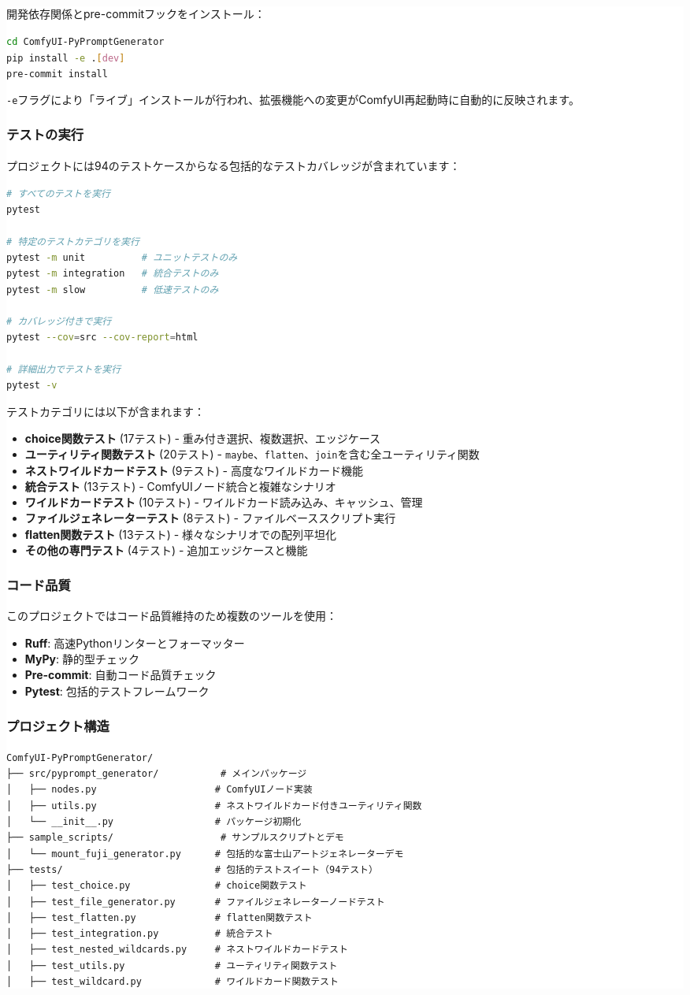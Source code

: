 開発依存関係とpre-commitフックをインストール：

```bash
cd ComfyUI-PyPromptGenerator
pip install -e .[dev]
pre-commit install
```

`-e`フラグにより「ライブ」インストールが行われ、拡張機能への変更がComfyUI再起動時に自動的に反映されます。

### テストの実行

プロジェクトには94のテストケースからなる包括的なテストカバレッジが含まれています：

```bash
# すべてのテストを実行
pytest

# 特定のテストカテゴリを実行
pytest -m unit          # ユニットテストのみ
pytest -m integration   # 統合テストのみ
pytest -m slow          # 低速テストのみ

# カバレッジ付きで実行
pytest --cov=src --cov-report=html

# 詳細出力でテストを実行
pytest -v
```

テストカテゴリには以下が含まれます：
- **choice関数テスト** (17テスト) - 重み付き選択、複数選択、エッジケース
- **ユーティリティ関数テスト** (20テスト) - `maybe`、`flatten`、`join`を含む全ユーティリティ関数
- **ネストワイルドカードテスト** (9テスト) - 高度なワイルドカード機能
- **統合テスト** (13テスト) - ComfyUIノード統合と複雑なシナリオ
- **ワイルドカードテスト** (10テスト) - ワイルドカード読み込み、キャッシュ、管理
- **ファイルジェネレーターテスト** (8テスト) - ファイルベーススクリプト実行
- **flatten関数テスト** (13テスト) - 様々なシナリオでの配列平坦化
- **その他の専門テスト** (4テスト) - 追加エッジケースと機能

### コード品質

このプロジェクトではコード品質維持のため複数のツールを使用：

- **Ruff**: 高速Pythonリンターとフォーマッター
- **MyPy**: 静的型チェック
- **Pre-commit**: 自動コード品質チェック
- **Pytest**: 包括的テストフレームワーク

### プロジェクト構造

```
ComfyUI-PyPromptGenerator/
├── src/pyprompt_generator/           # メインパッケージ
│   ├── nodes.py                     # ComfyUIノード実装
│   ├── utils.py                     # ネストワイルドカード付きユーティリティ関数
│   └── __init__.py                  # パッケージ初期化
├── sample_scripts/                   # サンプルスクリプトとデモ
│   └── mount_fuji_generator.py      # 包括的な富士山アートジェネレーターデモ
├── tests/                           # 包括的テストスイート（94テスト）
│   ├── test_choice.py               # choice関数テスト
│   ├── test_file_generator.py       # ファイルジェネレーターノードテスト
│   ├── test_flatten.py              # flatten関数テスト
│   ├── test_integration.py          # 統合テスト
│   ├── test_nested_wildcards.py     # ネストワイルドカードテスト
│   ├── test_utils.py                # ユーティリティ関数テスト
│   ├── test_wildcard.py             # ワイルドカード関数テスト
```